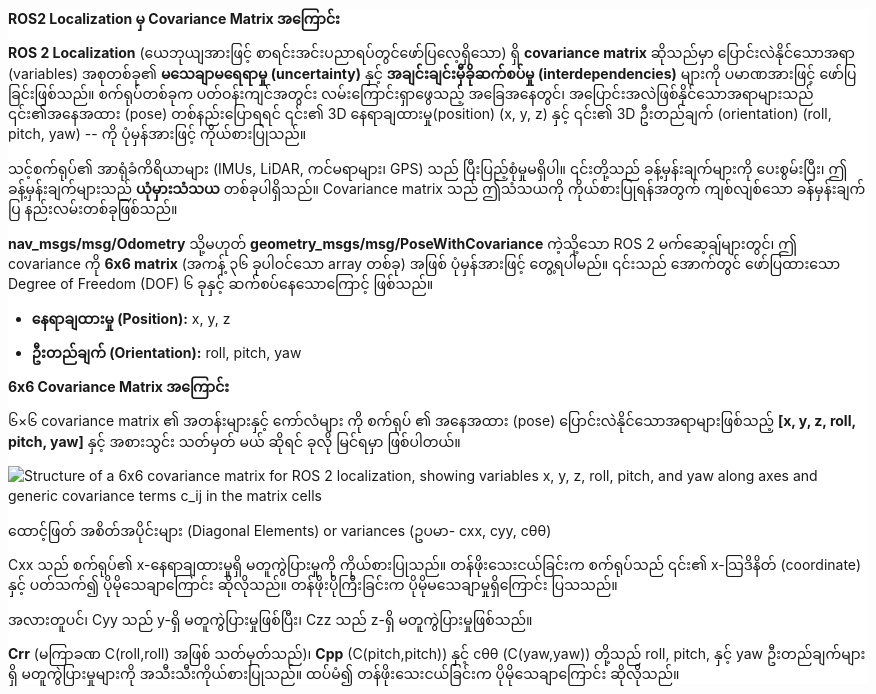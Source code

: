 **ROS2 Localization မှ Covariance Matrix အကြောင်း**

**ROS 2 Localization** (ယေဘုယျအားဖြင့်
စာရင်းအင်းပညာရပ်တွင်ဖော်ပြလေ့ရှိသော) ရှိ **covariance matrix** ဆိုသည်မှာ
ပြောင်းလဲနိုင်သောအရာ (variables) အစုတစ်ခု၏ **မသေချာမရေရာမှု
(uncertainty)** နှင့် **အချင်းချင်းမှီခိုဆက်စပ်မှု (interdependencies)**
များကို ပမာဏအားဖြင့် ဖော်ပြခြင်းဖြစ်သည်။ စက်ရုပ်တစ်ခုက ပတ်ဝန်းကျင်အတွင်း
လမ်းကြောင်းရှာဖွေသည့် အခြေအနေတွင်၊ အပြောင်းအလဲဖြစ်နိုင်သောအရာများသည်
၎င်း၏အနေအထား (pose) တစ်နည်းပြောရရင် ၎င်း၏ 3D နေရာချထားမှု(position) (x,
y, z) နှင့် ၎င်း၏ 3D ဦးတည်ချက် (orientation) (roll, pitch, yaw) -- ကို
ပုံမှန်အားဖြင့် ကိုယ်စားပြုသည်။

သင့်စက်ရုပ်၏ အာရုံခံကိရိယာများ (IMUs, LiDAR, ကင်မရာများ၊ GPS) သည်
ပြီးပြည့်စုံမှုမရှိပါ။ ၎င်းတို့သည် ခန့်မှန်းချက်များကို ပေးစွမ်းပြီး၊
ဤခန့်မှန်းချက်များသည် **ယုံမှားသံသယ** တစ်ခုပါရှိသည်။ Covariance matrix
သည် ဤသံသယကို ကိုယ်စားပြုရန်အတွက် ကျစ်လျစ်သော ခန်မှန်းချက်ပြ
နည်းလမ်းတစ်ခုဖြစ်သည်။

**nav_msgs/msg/Odometry** သို့မဟုတ်
**geometry_msgs/msg/PoseWithCovariance** ကဲ့သို့သော ROS 2
မက်ဆေ့ချ်များတွင်၊ ဤ covariance ကို **6x6 matrix** (အကန့် ၃၆ ခုပါဝင်သော
array တစ်ခု) အဖြစ် ပုံမှန်အားဖြင့် တွေ့ရပါမည်။ ၎င်းသည် အောက်တွင်
ဖော်ပြထားသော Degree of Freedom (DOF) ၆ ခုနှင့် ဆက်စပ်နေသောကြောင့်
ဖြစ်သည်။

-   **နေရာချထားမှု (Position):** x, y, z

-   **ဦးတည်ချက် (Orientation):** roll, pitch, yaw

**6x6 Covariance Matrix အကြောင်း**

၆×၆ covariance matrix ၏ အတန်းများနှင့် ကော်လံများ ကို စက်ရုပ် ၏ အနေအထား
(pose) ပြောင်းလဲနိုင်သောအရာများဖြစ်သည့် **\[x, y, z, roll, pitch,
yaw\]** နှင့် အစားသွင်း သတ်မှတ် မယ် ဆိုရင် ခုလို မြင်ရမှာ ဖြစ်ပါတယ်။

![Structure of a 6x6 covariance matrix for ROS 2 localization, showing
variables x, y, z, roll, pitch, and yaw along axes and generic
covariance terms c_ij in the matrix
cells](covariance.png)

ထောင့်ဖြတ် အစိတ်အပိုင်းများ (Diagonal Elements) or variances (ဥပမာ- cxx,
cyy, cθθ)

Cxx သည် စက်ရုပ်၏ x-နေရာချထားမှုရှိ မတူကွဲပြားမှုကို ကိုယ်စားပြုသည်။
တန်ဖိုးသေးငယ်ခြင်းက စက်ရုပ်သည် ၎င်း၏ x-သြဒိနိတ် (coordinate) နှင့်
ပတ်သက်၍ ပိုမိုသေချာကြောင်း ဆိုလိုသည်။ တန်ဖိုးပိုကြီးခြင်းက
ပိုမိုမသေချာမှုရှိကြောင်း ပြသသည်။

အလားတူပင်၊ Cyy သည် y-ရှိ မတူကွဲပြားမှုဖြစ်ပြီး၊ Czz သည် z-ရှိ
မတူကွဲပြားမှုဖြစ်သည်။

**Crr** (မကြာခဏ C(roll,roll) အဖြစ် သတ်မှတ်သည်)၊ **Cpp** (C(pitch,pitch))
နှင့် cθθ (C(yaw,yaw)) တို့သည် roll, pitch, နှင့် yaw ဦးတည်ချက်များရှိ
မတူကွဲပြားမှုများကို အသီးသီးကိုယ်စားပြုသည်။ ထပ်မံ၍ တန်ဖိုးသေးငယ်ခြင်းက
ပိုမိုသေချာကြောင်း ဆိုလိုသည်။
